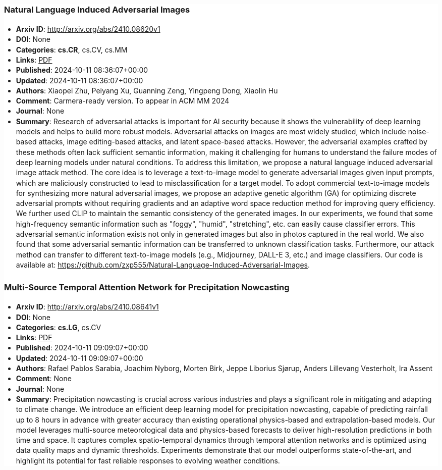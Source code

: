 

### Natural Language Induced Adversarial Images
- **Arxiv ID**: http://arxiv.org/abs/2410.08620v1
- **DOI**: None
- **Categories**: **cs.CR**, cs.CV, cs.MM
- **Links**: [PDF](http://arxiv.org/pdf/2410.08620v1)
- **Published**: 2024-10-11 08:36:07+00:00
- **Updated**: 2024-10-11 08:36:07+00:00
- **Authors**: Xiaopei Zhu, Peiyang Xu, Guanning Zeng, Yingpeng Dong, Xiaolin Hu
- **Comment**: Carmera-ready version. To appear in ACM MM 2024
- **Journal**: None
- **Summary**: Research of adversarial attacks is important for AI security because it shows the vulnerability of deep learning models and helps to build more robust models. Adversarial attacks on images are most widely studied, which include noise-based attacks, image editing-based attacks, and latent space-based attacks. However, the adversarial examples crafted by these methods often lack sufficient semantic information, making it challenging for humans to understand the failure modes of deep learning models under natural conditions. To address this limitation, we propose a natural language induced adversarial image attack method. The core idea is to leverage a text-to-image model to generate adversarial images given input prompts, which are maliciously constructed to lead to misclassification for a target model. To adopt commercial text-to-image models for synthesizing more natural adversarial images, we propose an adaptive genetic algorithm (GA) for optimizing discrete adversarial prompts without requiring gradients and an adaptive word space reduction method for improving query efficiency. We further used CLIP to maintain the semantic consistency of the generated images. In our experiments, we found that some high-frequency semantic information such as "foggy", "humid", "stretching", etc. can easily cause classifier errors. This adversarial semantic information exists not only in generated images but also in photos captured in the real world. We also found that some adversarial semantic information can be transferred to unknown classification tasks. Furthermore, our attack method can transfer to different text-to-image models (e.g., Midjourney, DALL-E 3, etc.) and image classifiers. Our code is available at: https://github.com/zxp555/Natural-Language-Induced-Adversarial-Images.



### Multi-Source Temporal Attention Network for Precipitation Nowcasting
- **Arxiv ID**: http://arxiv.org/abs/2410.08641v1
- **DOI**: None
- **Categories**: **cs.LG**, cs.CV
- **Links**: [PDF](http://arxiv.org/pdf/2410.08641v1)
- **Published**: 2024-10-11 09:09:07+00:00
- **Updated**: 2024-10-11 09:09:07+00:00
- **Authors**: Rafael Pablos Sarabia, Joachim Nyborg, Morten Birk, Jeppe Liborius Sjørup, Anders Lillevang Vesterholt, Ira Assent
- **Comment**: None
- **Journal**: None
- **Summary**: Precipitation nowcasting is crucial across various industries and plays a significant role in mitigating and adapting to climate change. We introduce an efficient deep learning model for precipitation nowcasting, capable of predicting rainfall up to 8 hours in advance with greater accuracy than existing operational physics-based and extrapolation-based models. Our model leverages multi-source meteorological data and physics-based forecasts to deliver high-resolution predictions in both time and space. It captures complex spatio-temporal dynamics through temporal attention networks and is optimized using data quality maps and dynamic thresholds. Experiments demonstrate that our model outperforms state-of-the-art, and highlight its potential for fast reliable responses to evolving weather conditions.

